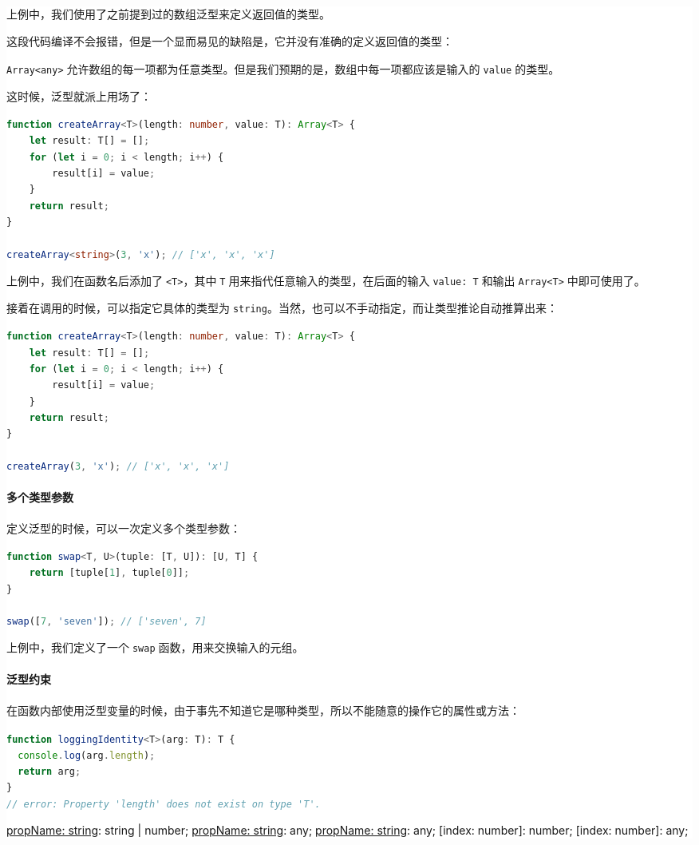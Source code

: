 上例中，我们使用了之前提到过的数组泛型来定义返回值的类型。

这段代码编译不会报错，但是一个显而易见的缺陷是，它并没有准确的定义返回值的类型：

`Array<any>` 允许数组的每一项都为任意类型。但是我们预期的是，数组中每一项都应该是输入的 `value` 的类型。

这时候，泛型就派上用场了：

```ts
function createArray<T>(length: number, value: T): Array<T> {
    let result: T[] = [];
    for (let i = 0; i < length; i++) {
        result[i] = value;
    }
    return result;
}

createArray<string>(3, 'x'); // ['x', 'x', 'x']
```

上例中，我们在函数名后添加了 `<T>`，其中 `T` 用来指代任意输入的类型，在后面的输入 `value: T` 和输出 `Array<T>` 中即可使用了。

接着在调用的时候，可以指定它具体的类型为 `string`。当然，也可以不手动指定，而让类型推论自动推算出来：

```ts
function createArray<T>(length: number, value: T): Array<T> {
    let result: T[] = [];
    for (let i = 0; i < length; i++) {
        result[i] = value;
    }
    return result;
}

createArray(3, 'x'); // ['x', 'x', 'x']
```

#### 多个类型参数

定义泛型的时候，可以一次定义多个类型参数：

```ts
function swap<T, U>(tuple: [T, U]): [U, T] {
    return [tuple[1], tuple[0]];
}

swap([7, 'seven']); // ['seven', 7]
```

上例中，我们定义了一个 `swap` 函数，用来交换输入的元组。

#### 泛型约束

在函数内部使用泛型变量的时候，由于事先不知道它是哪种类型，所以不能随意的操作它的属性或方法：

```ts
function loggingIdentity<T>(arg: T): T {
  console.log(arg.length);
  return arg;
}
// error: Property 'length' does not exist on type 'T'.
```


  [propName: string]: any;
  [propName: string]: string | number;
  [propName: string]: any;
  [propName: string]: any;
  [index: number]: number;
  [index: number]: any;